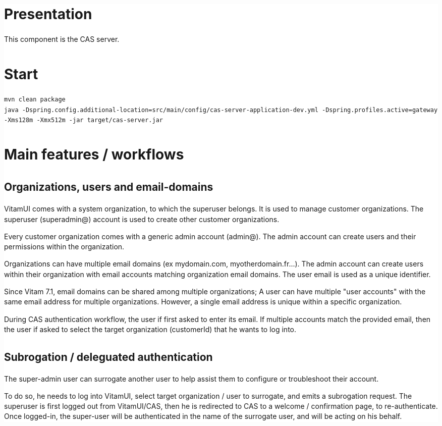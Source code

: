 # Presentation

This component is the CAS server.


# Start

```shell
mvn clean package
java -Dspring.config.additional-location=src/main/config/cas-server-application-dev.yml -Dspring.profiles.active=gateway -Xms128m -Xmx512m -jar target/cas-server.jar
```

# Main features / workflows

## Organizations, users and email-domains

VitamUI comes with a system organization, to which the superuser belongs.
It is used to manage customer organizations.
The superuser (superadmin@<systemdomain>) account is used to create other customer organizations.

Every customer organization comes with a generic admin account (admin@<maincustomerdomain>).
The admin account can create users and their permissions within the organization.

Organizations can have multiple email domains (ex mydomain.com, myotherdomain.fr...).
The admin account can create users within their organization with email accounts matching organization email domains.
The user email is used as a unique identifier.

Since Vitam 7.1, email domains can be shared among multiple organizations; A user can have multiple "user accounts" with
the same email address for multiple organizations.
However, a single email address is unique within a specific organization.

During CAS authentication workflow, the user if first asked to enter its email.
If multiple accounts match the provided email, then the user if asked to select the target organization (customerId)
that he wants to log into.

## Subrogation / deleguated authentication

The super-admin user can surrogate another user to help assist them to configure or troubleshoot their account.

To do so, he needs to log into VitamUI, select target organization / user to surrogate, and emits a subrogation
request.
The superuser is first logged out from VitamUI/CAS, then he is redirected to CAS to a welcome / confirmation
page, to re-authenticate.
Once logged-in, the super-user will be authenticated in the name of the surrogate user, and will be acting on his
behalf.
